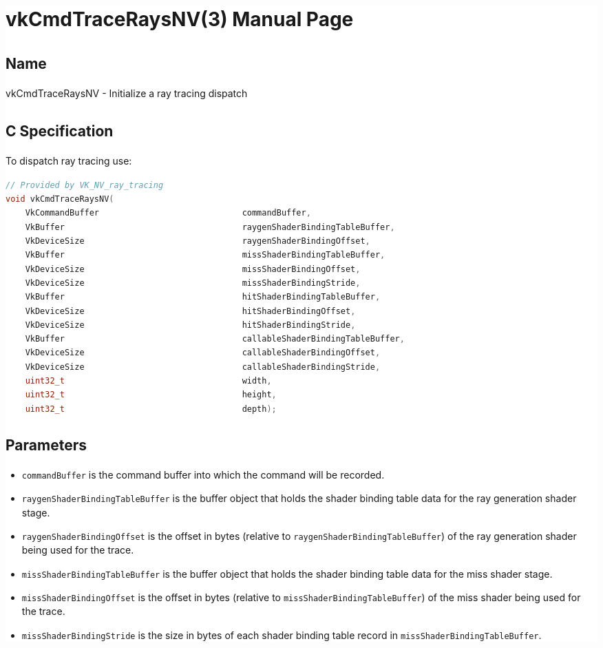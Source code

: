 # vkCmdTraceRaysNV(3) Manual Page

## Name

vkCmdTraceRaysNV - Initialize a ray tracing dispatch



## <a href="#_c_specification" class="anchor"></a>C Specification

To dispatch ray tracing use:

``` c
// Provided by VK_NV_ray_tracing
void vkCmdTraceRaysNV(
    VkCommandBuffer                             commandBuffer,
    VkBuffer                                    raygenShaderBindingTableBuffer,
    VkDeviceSize                                raygenShaderBindingOffset,
    VkBuffer                                    missShaderBindingTableBuffer,
    VkDeviceSize                                missShaderBindingOffset,
    VkDeviceSize                                missShaderBindingStride,
    VkBuffer                                    hitShaderBindingTableBuffer,
    VkDeviceSize                                hitShaderBindingOffset,
    VkDeviceSize                                hitShaderBindingStride,
    VkBuffer                                    callableShaderBindingTableBuffer,
    VkDeviceSize                                callableShaderBindingOffset,
    VkDeviceSize                                callableShaderBindingStride,
    uint32_t                                    width,
    uint32_t                                    height,
    uint32_t                                    depth);
```

## <a href="#_parameters" class="anchor"></a>Parameters

- `commandBuffer` is the command buffer into which the command will be
  recorded.

- `raygenShaderBindingTableBuffer` is the buffer object that holds the
  shader binding table data for the ray generation shader stage.

- `raygenShaderBindingOffset` is the offset in bytes (relative to
  `raygenShaderBindingTableBuffer`) of the ray generation shader being
  used for the trace.

- `missShaderBindingTableBuffer` is the buffer object that holds the
  shader binding table data for the miss shader stage.

- `missShaderBindingOffset` is the offset in bytes (relative to
  `missShaderBindingTableBuffer`) of the miss shader being used for the
  trace.

- `missShaderBindingStride` is the size in bytes of each shader binding
  table record in `missShaderBindingTableBuffer`.
